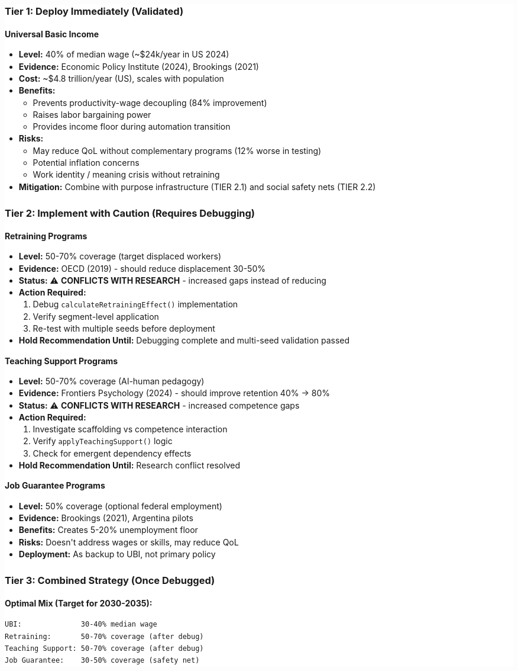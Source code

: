 ### Tier 1: Deploy Immediately (Validated)

**Universal Basic Income**
- **Level:** 40% of median wage (~$24k/year in US 2024)
- **Evidence:** Economic Policy Institute (2024), Brookings (2021)
- **Cost:** ~$4.8 trillion/year (US), scales with population
- **Benefits:**
  - Prevents productivity-wage decoupling (84% improvement)
  - Raises labor bargaining power
  - Provides income floor during automation transition
- **Risks:**
  - May reduce QoL without complementary programs (12% worse in testing)
  - Potential inflation concerns
  - Work identity / meaning crisis without retraining
- **Mitigation:** Combine with purpose infrastructure (TIER 2.1) and social safety nets (TIER 2.2)

### Tier 2: Implement with Caution (Requires Debugging)

**Retraining Programs**
- **Level:** 50-70% coverage (target displaced workers)
- **Evidence:** OECD (2019) - should reduce displacement 30-50%
- **Status:** ⚠️ **CONFLICTS WITH RESEARCH** - increased gaps instead of reducing
- **Action Required:**
  1. Debug `calculateRetrainingEffect()` implementation
  2. Verify segment-level application
  3. Re-test with multiple seeds before deployment
- **Hold Recommendation Until:** Debugging complete and multi-seed validation passed

**Teaching Support Programs**
- **Level:** 50-70% coverage (AI-human pedagogy)
- **Evidence:** Frontiers Psychology (2024) - should improve retention 40% → 80%
- **Status:** ⚠️ **CONFLICTS WITH RESEARCH** - increased competence gaps
- **Action Required:**
  1. Investigate scaffolding vs competence interaction
  2. Verify `applyTeachingSupport()` logic
  3. Check for emergent dependency effects
- **Hold Recommendation Until:** Research conflict resolved

**Job Guarantee Programs**
- **Level:** 50% coverage (optional federal employment)
- **Evidence:** Brookings (2021), Argentina pilots
- **Benefits:** Creates 5-20% unemployment floor
- **Risks:** Doesn't address wages or skills, may reduce QoL
- **Deployment:** As backup to UBI, not primary policy

### Tier 3: Combined Strategy (Once Debugged)

**Optimal Mix (Target for 2030-2035):**
```
UBI:              30-40% median wage
Retraining:       50-70% coverage (after debug)
Teaching Support: 50-70% coverage (after debug)
Job Guarantee:    30-50% coverage (safety net)
```
